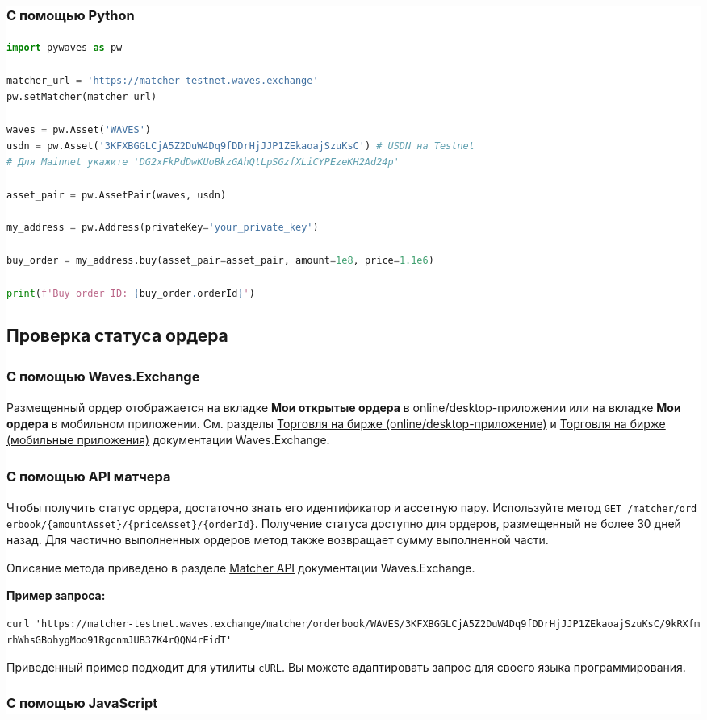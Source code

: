 ### С помощью Python

```python
import pywaves as pw

matcher_url = 'https://matcher-testnet.waves.exchange'
pw.setMatcher(matcher_url)

waves = pw.Asset('WAVES')
usdn = pw.Asset('3KFXBGGLCjA5Z2DuW4Dq9fDDrHjJJP1ZEkaoajSzuKsC') # USDN на Testnet
# Для Mainnet укажите 'DG2xFkPdDwKUoBkzGAhQtLpSGzfXLiCYPEzeKH2Ad24p'

asset_pair = pw.AssetPair(waves, usdn)

my_address = pw.Address(privateKey='your_private_key')

buy_order = my_address.buy(asset_pair=asset_pair, amount=1e8, price=1.1e6)

print(f'Buy order ID: {buy_order.orderId}')
```

## Проверка статуса ордера

### С помощью Waves.Exchange

Размещенный ордер отображается на вкладке **Мои открытые ордера** в online/desktop-приложении или на вкладке **Мои ордера** в мобильном приложении. См. разделы [Торговля на бирже (online/desktop-приложение)](https://docs.waves.exchange/ru/waves-exchange/waves-exchange-online-desktop/online-desktop-trading) и [Торговля на бирже (мобильные приложения)](https://docs.waves.exchange/ru/waves-exchange/waves-exchange-mobile/mobile-trading/mobile-start-trading) документации Waves.Exchange.

### С помощью API матчера

Чтобы получить статус ордера, достаточно знать его идентификатор и ассетную пару. Используйте метод `GET /matcher/orderbook/{amountAsset}/{priceAsset}/{orderId}`. Получение статуса доступно для ордеров, размещенный не более 30 дней назад. Для частично выполненных ордеров метод также возвращает сумму выполненной части.

Описание метода приведено в разделе [Matcher API](https://docs.waves.exchange/ru/waves-matcher/matcher-api) документации Waves.Exchange.

**Пример запроса:**

```
curl 'https://matcher-testnet.waves.exchange/matcher/orderbook/WAVES/3KFXBGGLCjA5Z2DuW4Dq9fDDrHjJJP1ZEkaoajSzuKsC/9kRXfmrhWhsGBohygMoo91RgcnmJUB37K4rQQN4rEidT'
```

Приведенный пример подходит для утилиты `cURL`. Вы можете адаптировать запрос для своего языка программирования.

### С помощью JavaScript
